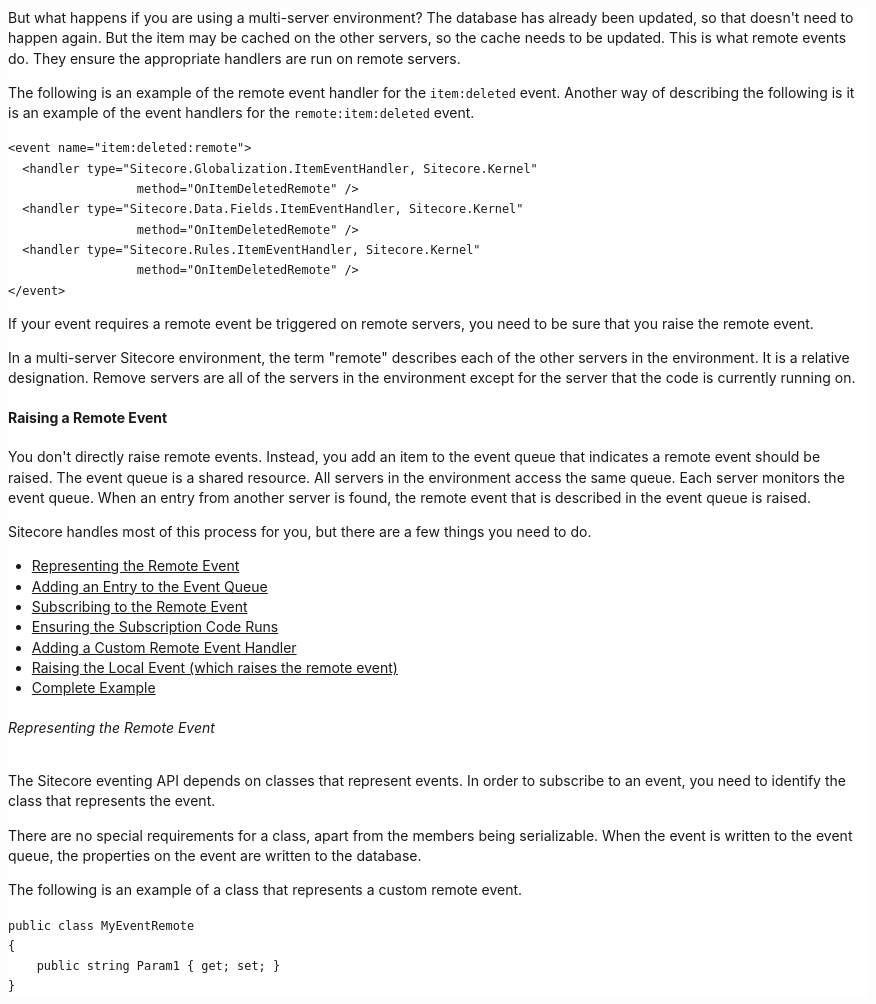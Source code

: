 But what happens if you are using a multi-server environment? The database has already been updated, so that doesn't need to happen again. But the item may be cached on the other servers, so the cache needs to be updated. This is what remote events do. They ensure the appropriate handlers are run on remote servers.

The following is an example of the remote event handler for the `item:deleted` event. Another way of describing the following is it is an example of the event handlers for the `remote:item:deleted` event.

	<event name="item:deleted:remote">
	  <handler type="Sitecore.Globalization.ItemEventHandler, Sitecore.Kernel" 
	                  method="OnItemDeletedRemote" />
	  <handler type="Sitecore.Data.Fields.ItemEventHandler, Sitecore.Kernel" 
	                  method="OnItemDeletedRemote" />
	  <handler type="Sitecore.Rules.ItemEventHandler, Sitecore.Kernel" 
	                  method="OnItemDeletedRemote" />
	</event>

If your event requires a remote event be triggered on remote servers, you need to be sure that you raise the remote event.

In a multi-server Sitecore environment, the term "remote" describes each of the other servers in the environment. It is a relative designation. Remove servers are all of the servers in the environment except for the server that the code is currently running on.

#### <a name="raising_a_remote_event">Raising a Remote Event</a>
You don't directly raise remote events. Instead, you add an item to the event queue that indicates a remote event should be raised. The event queue is a shared resource. All servers in the environment access the same queue. Each server monitors the event queue. When an entry from another server is found, the remote event that is described in the event queue is raised.

Sitecore handles most of this process for you, but there are a few things you need to do. 

* [Representing the Remote Event](#representing_the_remote_event)
* [Adding an Entry to the Event Queue](#adding_an_entry_to_the_event_queue)
* [Subscribing to the Remote Event](#subscribing_to_the_remote_event)
* [Ensuring the Subscription Code Runs](#ensuring_the_subscription_code_runs)
* [Adding a Custom Remote Event Handler](#adding_a_custom_remote_event_handler)
* [Raising the Local Event (which raises the remote event)](#raising_the_local_event)
* [Complete Example](#complete_example)

###### <a name="representing_the_remote_event">Representing the Remote Event</a>
The Sitecore eventing API depends on classes that represent events. In order to subscribe to an event, you need to identify the class that represents the event. 

There are no special requirements for a class, apart from the members being serializable. When the event is written to the event queue, the properties on the event are written to the database.

The following is an example of a class that represents a custom remote event.

	public class MyEventRemote
	{
	    public string Param1 { get; set; }
	}
